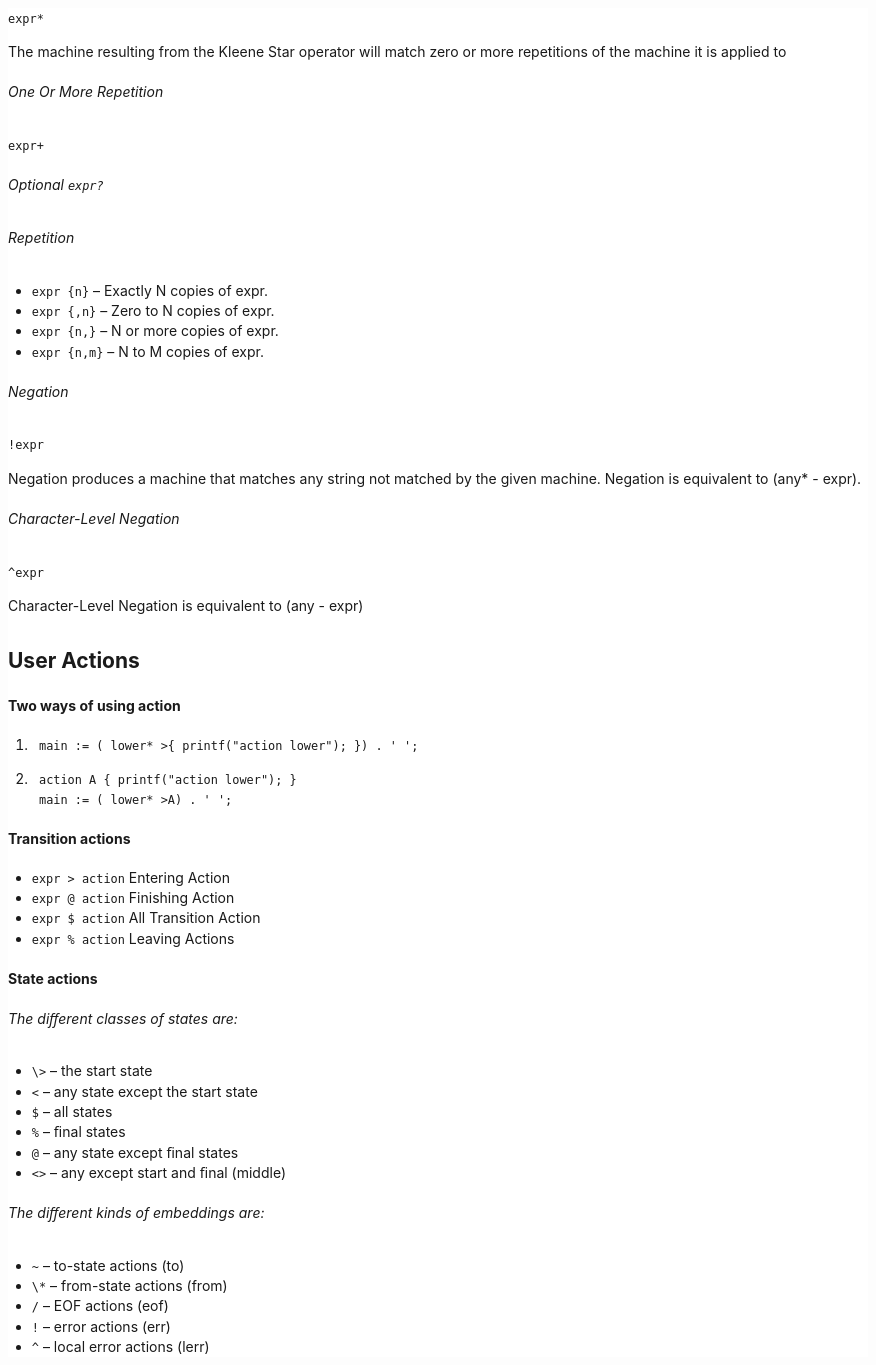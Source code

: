 `expr*`

The machine resulting from the Kleene Star operator will match zero or more repetitions of the machine it is applied to

###### One Or More Repetition

`expr+`

###### Optional `expr?`

###### Repetition

* `expr {n}` – Exactly N copies of expr.
* `expr {,n}` – Zero to N copies of expr.
* `expr {n,}` – N or more copies of expr.
* `expr {n,m}` – N to M copies of expr.

###### Negation

`!expr`

Negation produces a machine that matches any string not matched by the given machine. Negation is equivalent to (any* - expr).

######  Character-Level Negation

`^expr`

Character-Level Negation is equivalent to (any - expr)

## User Actions

#### Two ways of using action

1.		main := ( lower* >{ printf("action lower"); }) . ' ';
2.		action A { printf("action lower"); }
		main := ( lower* >A) . ' ';
		
#### Transition actions

* `expr > action`	Entering Action
* `expr @ action`	Finishing Action
* `expr $ action`	All Transition Action
* `expr % action`	Leaving Actions

#### State actions

###### The diﬀerent classes of states are:
* `\>` – the start state
* `<` – any state except the start state
* `$` – all states
* `%` – ﬁnal states
* `@` – any state except ﬁnal states
* `<>` – any except start and ﬁnal (middle)

###### The diﬀerent kinds of embeddings are:
* `~` – to-state actions (to)
* `\*` – from-state actions (from)
* `/` – EOF actions (eof)
* `!` – error actions (err)
* `^` – local error actions (lerr)
